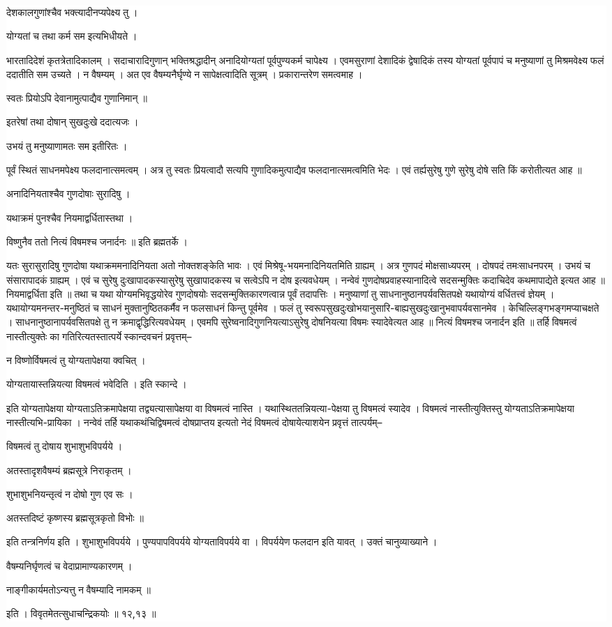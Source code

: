 देशकालगुणांश्चैव भक्त्यादीनप्यपेक्ष्य तु ।

योग्यतां च तथा कर्म सम इत्यभिधीयते ।

भारतादिदेशं कृतत्रेतादिकालम् । सदाचारादिगुणान् भक्तिश्रद्धादीन् अनादियोग्यतां पूर्वपुण्यकर्म चापेक्ष्य । एवमसुराणां देशादिकं द्वेषादिकं तस्य योग्यतां पूर्वपापं च मनुष्याणां तु मिश्रमवेक्ष्य फलं ददातीति सम उच्यते । न वैषम्यम् । अत एव वैषम्यनैर्घृण्ये न सापेक्षत्वादिति सूत्रम् । प्रकारान्तरेण समत्वमाह ।

स्वतः प्रियोऽपि देवानामुत्पाद्यैव गुणानिमान् ॥

इतरेषां तथा दोषान् सुखदुःखे ददात्यजः ।

उभयं तु मनुष्याणामतः सम इतीरितः ।

पूर्वं स्थितं साधनमपेक्ष्य फलदानात्समत्वम् । अत्र तु स्वतः प्रियत्वादौ सत्यपि गुणादिकमुत्पाद्यैव फलदानात्समत्वमिति भेदः । एवं तर्ह्यसुरेषु गुणे सुरेषु दोषे सति किं करोतीत्यत आह ॥

अनादिनियताश्चैव गुणदोषाः सुरादिषु ।

यथाक्रमं पुनश्चैव नियमाद्वर्धितास्तथा ।

विष्णुनैव ततो नित्यं विषमश्च जनार्दनः ॥ इति ब्रह्मतर्के ।

यतः सुरासुरादिषु गुणदोषा यथाक्रममनादिनियता अतो नोक्तशङ्केति भावः । एवं मिश्रेषू-भयमनादिनियतमिति ग्राह्यम् । अत्र गुणपदं मोक्षसाध्यपरम् । दोषपदं तमःसाधनपरम् । उभयं च संसारापादकं ग्राह्यम् । एवं च सुरेषु दुःखापादकस्यासुरेषु सुखापादकस्य च सत्वेऽपि न दोष इत्यवधेयम् । नन्वेवं गुणदोषप्रवाहस्यानादित्वे सदसन्मुक्तिः कदाचिदेव कथमापाद्येते इत्यत आह ॥ नियमाद्वर्धिता इति ॥ तथा च यथा योग्यमभिवृद्धयोरेव गुणदोषयोः सदसन्मुक्तिकारणत्वान्न पूर्वं तदापत्तिः । मनुष्याणां तु साधनानुष्ठानपर्यवसितपक्षे यथायोग्यं वर्धितत्त्वं ज्ञेयम् । यथायोग्यमनन्तर-मनुष्ठितं च साधनं मुक्तानुष्ठितकर्मैव न फलसाधनं किन्तु पूर्वमेव । फलं तु स्वरूपसुखदुःखोभयानुसारि-बाह्यसुखदुःखानुभवापर्यवसानमेव । केचिल्लिङ्गभङ्गमप्याचक्षते । साधनानुष्ठानापर्यवसितपक्षे तु न क्रमाद्वृद्धिरित्यवधेयम् । एवमपि सुरेष्वनादिगुणनियत्याऽसुरेषु दोषनियत्या विषमः स्यादेवेत्यत आह ॥ नित्यं विषमश्च जनार्दन इति ॥ तर्हि विषमत्वं नास्तीत्युक्तेः का गतिरित्यतस्तात्पर्ये स्कान्दवचनं प्रवृत्तम्–

न विष्णोर्विषमत्वं तु योग्यतापेक्षया क्वचित् ।

योग्यतायास्तन्नियत्या विषमत्वं भवेदिति । इति स्कान्दे ।

इति योग्यतापेक्षया योग्यताऽतिक्रमापेक्षया तद्व्यत्यासापेक्षया वा विषमत्वं नास्ति । यथास्थिततन्नियत्या-पेक्षया तु विषमत्वं स्यादेव । विषमत्वं नास्तीत्युक्तिस्तु योग्यताऽतिक्रमापेक्षया नास्तीत्यभि-प्रायिका । नन्वेवं तर्हि यथाकथंचिद्विषमत्वं दोषप्राप्तय इत्यतो नेदं विषमत्वं दोषायेत्याशयेन प्रवृत्तं तात्पर्यम्–

विषमत्वं तु दोषाय शुभाशुभविपर्यये ।

अतस्तादृशवैषम्यं ब्रह्मसूत्रे निराकृतम् ।

शुभाशुभनियन्तृत्वं न दोषो गुण एव सः ।

अतस्तदिष्टं कृष्णस्य ब्रह्मसूत्रकृतो विभोः ॥

इति तन्त्रनिर्णय इति । शुभाशुभविपर्यये । पुण्यपापविपर्यये योग्यताविपर्यये वा । विपर्ययेण फलदान इति यावत् । उक्तं चानुव्याख्याने ।

वैषम्यनिर्घृणत्वं च वेदाप्रामाण्यकारणम् ।

नाङ्गीकार्यमतोऽन्यत्तु न वैषम्यादि नामकम् ॥

इति । विवृतमेतत्सुधाचन्द्रिकयोः ॥ १२,१३ ॥
